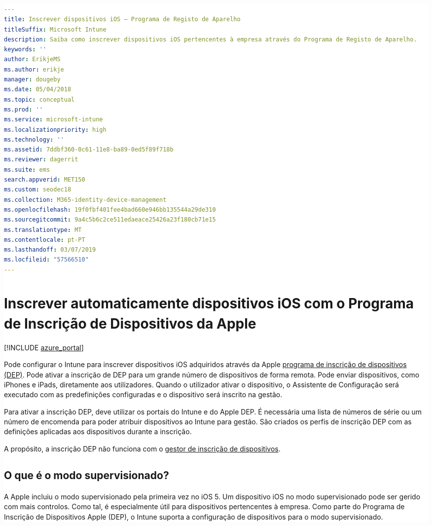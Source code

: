 ```yaml
---
title: Inscrever dispositivos iOS – Programa de Registo de Aparelho
titleSuffix: Microsoft Intune
description: Saiba como inscrever dispositivos iOS pertencentes à empresa através do Programa de Registo de Aparelho.
keywords: ''
author: ErikjeMS
ms.author: erikje
manager: dougeby
ms.date: 05/04/2018
ms.topic: conceptual
ms.prod: ''
ms.service: microsoft-intune
ms.localizationpriority: high
ms.technology: ''
ms.assetid: 7ddbf360-0c61-11e8-ba89-0ed5f89f718b
ms.reviewer: dagerrit
ms.suite: ems
search.appverid: MET150
ms.custom: seodec18
ms.collection: M365-identity-device-management
ms.openlocfilehash: 19f0fbf401fee4bad660e946bb135544a29de310
ms.sourcegitcommit: 9a4c5b6c2ce511edaeace25426a23f180cb71e15
ms.translationtype: MT
ms.contentlocale: pt-PT
ms.lasthandoff: 03/07/2019
ms.locfileid: "57566510"
---
```

# <a name="automatically-enroll-ios-devices-with-apples-device-enrollment-program"></a>Inscrever automaticamente dispositivos iOS com o Programa de Inscrição de Dispositivos da Apple

[!INCLUDE [azure_portal](./includes/azure_portal.md)]

Pode configurar o Intune para inscrever dispositivos iOS adquiridos através da Apple [programa de inscrição de dispositivos (DEP)](https://deploy.apple.com). Pode ativar a inscrição de DEP para um grande número de dispositivos de forma remota. Pode enviar dispositivos, como iPhones e iPads, diretamente aos utilizadores. Quando o utilizador ativar o dispositivo, o Assistente de Configuração será executado com as predefinições configuradas e o dispositivo será inscrito na gestão.

Para ativar a inscrição DEP, deve utilizar os portais do Intune e do Apple DEP. É necessária uma lista de números de série ou um número de encomenda para poder atribuir dispositivos ao Intune para gestão. São criados os perfis de inscrição DEP com as definições aplicadas aos dispositivos durante a inscrição.

A propósito, a inscrição DEP não funciona com o [gestor de inscrição de dispositivos](device-enrollment-manager-enroll.md).

## <a name="what-is-supervised-mode"></a>O que é o modo supervisionado?
A Apple incluiu o modo supervisionado pela primeira vez no iOS 5. Um dispositivo iOS no modo supervisionado pode ser gerido com mais controlos. Como tal, é especialmente útil para dispositivos pertencentes à empresa. Como parte do Programa de Inscrição de Dispositivos Apple (DEP), o Intune suporta a configuração de dispositivos para o modo supervisionado. 
